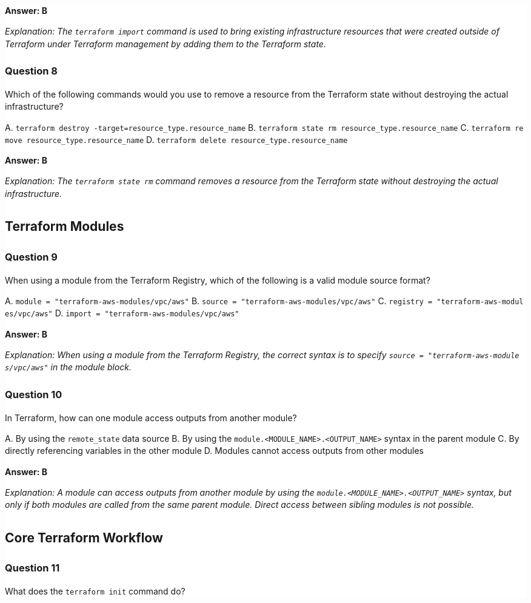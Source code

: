 **Answer: B**

*Explanation: The `terraform import` command is used to bring existing infrastructure resources that were created outside of Terraform under Terraform management by adding them to the Terraform state.*

### Question 8
Which of the following commands would you use to remove a resource from the Terraform state without destroying the actual infrastructure?

A. `terraform destroy -target=resource_type.resource_name`
B. `terraform state rm resource_type.resource_name`
C. `terraform remove resource_type.resource_name`
D. `terraform delete resource_type.resource_name`

**Answer: B**

*Explanation: The `terraform state rm` command removes a resource from the Terraform state without destroying the actual infrastructure.*

## Terraform Modules

### Question 9
When using a module from the Terraform Registry, which of the following is a valid module source format?

A. `module = "terraform-aws-modules/vpc/aws"`
B. `source = "terraform-aws-modules/vpc/aws"`
C. `registry = "terraform-aws-modules/vpc/aws"`
D. `import = "terraform-aws-modules/vpc/aws"`

**Answer: B**

*Explanation: When using a module from the Terraform Registry, the correct syntax is to specify `source = "terraform-aws-modules/vpc/aws"` in the module block.*

### Question 10
In Terraform, how can one module access outputs from another module?

A. By using the `remote_state` data source
B. By using the `module.<MODULE_NAME>.<OUTPUT_NAME>` syntax in the parent module
C. By directly referencing variables in the other module
D. Modules cannot access outputs from other modules

**Answer: B**

*Explanation: A module can access outputs from another module by using the `module.<MODULE_NAME>.<OUTPUT_NAME>` syntax, but only if both modules are called from the same parent module. Direct access between sibling modules is not possible.*

## Core Terraform Workflow

### Question 11
What does the `terraform init` command do?
